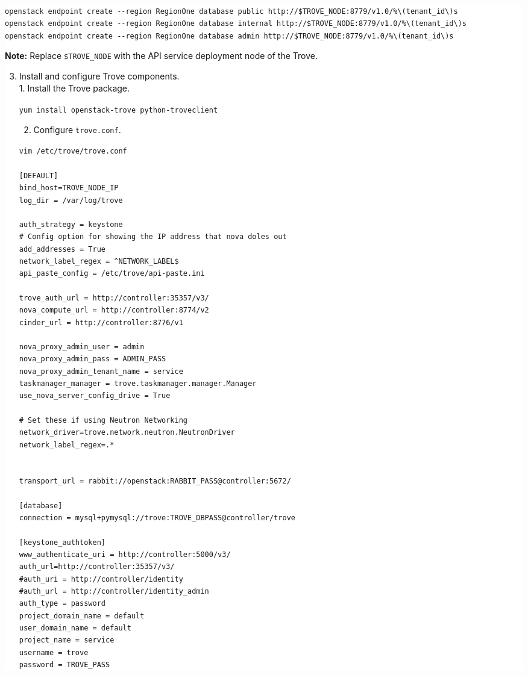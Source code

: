    ```shell
   openstack endpoint create --region RegionOne database public http://$TROVE_NODE:8779/v1.0/%\(tenant_id\)s
   openstack endpoint create --region RegionOne database internal http://$TROVE_NODE:8779/v1.0/%\(tenant_id\)s
   openstack endpoint create --region RegionOne database admin http://$TROVE_NODE:8779/v1.0/%\(tenant_id\)s
   ```
   
   **Note:** Replace `$TROVE_NODE` with the API service deployment node of the Trove.

3. Install and configure Trove components.  
1\. Install the Trove package.
   
   ```shell script
   yum install openstack-trove python-troveclient
   ```
   
   2. Configure `trove.conf`.
   
   ```shell script
   vim /etc/trove/trove.conf
   
   [DEFAULT]
   bind_host=TROVE_NODE_IP
   log_dir = /var/log/trove
   
   auth_strategy = keystone
   # Config option for showing the IP address that nova doles out
   add_addresses = True
   network_label_regex = ^NETWORK_LABEL$
   api_paste_config = /etc/trove/api-paste.ini
   
   trove_auth_url = http://controller:35357/v3/
   nova_compute_url = http://controller:8774/v2
   cinder_url = http://controller:8776/v1
   
   nova_proxy_admin_user = admin
   nova_proxy_admin_pass = ADMIN_PASS
   nova_proxy_admin_tenant_name = service
   taskmanager_manager = trove.taskmanager.manager.Manager
   use_nova_server_config_drive = True
   
   # Set these if using Neutron Networking
   network_driver=trove.network.neutron.NeutronDriver
   network_label_regex=.*
   
   
   transport_url = rabbit://openstack:RABBIT_PASS@controller:5672/
   
   [database]
   connection = mysql+pymysql://trove:TROVE_DBPASS@controller/trove
   
   [keystone_authtoken]
   www_authenticate_uri = http://controller:5000/v3/
   auth_url=http://controller:35357/v3/
   #auth_uri = http://controller/identity
   #auth_url = http://controller/identity_admin
   auth_type = password
   project_domain_name = default
   user_domain_name = default
   project_name = service
   username = trove
   password = TROVE_PASS
   
   ```
   